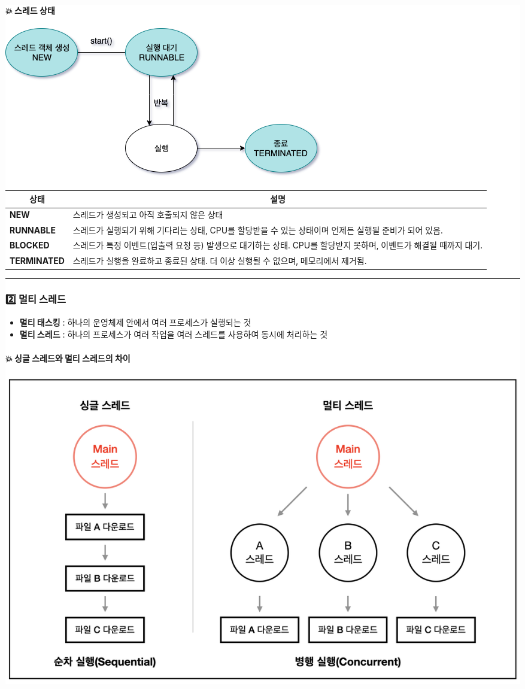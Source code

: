 #### 💥 스레드 상태

![](./images/04_threads_state.png)

| 상태           | 설명                                                                                                             |
| -------------- | ---------------------------------------------------------------------------------------------------------------- |
| **NEW**        | 스레드가 생성되고 아직 호출되지 않은 상태                                                                        |
| **RUNNABLE**   | 스레드가 실행되기 위해 기다리는 상태, CPU를 할당받을 수 있는 상태이며 언제든 실행될 준비가 되어 있음.            |
| **BLOCKED**    | 스레드가 특정 이벤트(입출력 요청 등) 발생으로 대기하는 상태. CPU를 할당받지 못하며, 이벤트가 해결될 때까지 대기. |
| **TERMINATED** | 스레드가 실행을 완료하고 종료된 상태. 더 이상 실행될 수 없으며, 메모리에서 제거됨.                               |

---

### 2️⃣ 멀티 스레드

- **멀티 태스킹** : 하나의 운영체제 안에서 여러 프로세스가 실행되는 것
- **멀티 스레드** : 하나의 프로세스가 여러 작업을 여러 스레드를 사용하여 동시에 처리하는 것

#### 💥 싱글 스레드와 멀티 스레드의 차이

![](./images/05_multiVSsingle.png)

